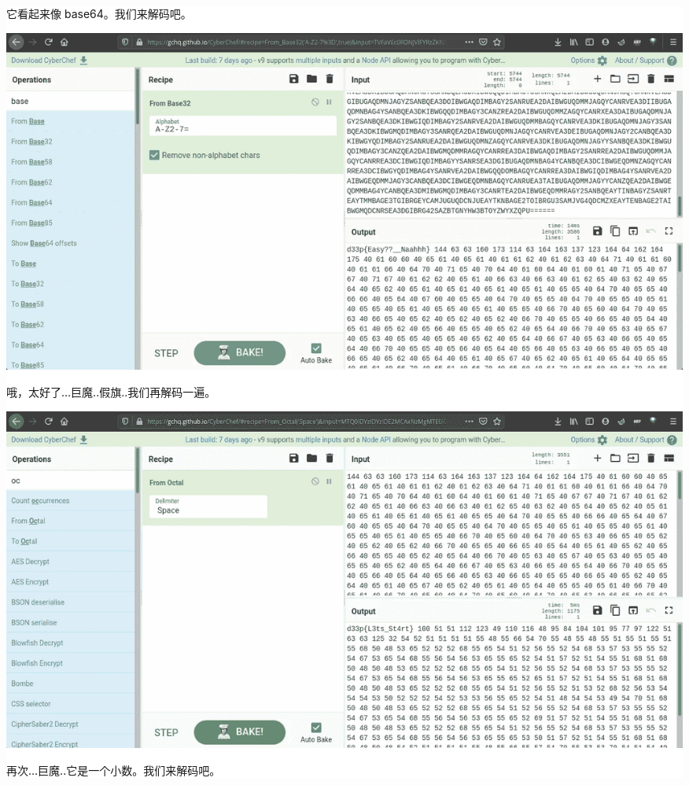 它看起来像 base64。我们来解码吧。

![](img/787ef6f2765a87ae496df6c958c8989e.png)

哦，太好了…巨魔..假旗..我们再解码一遍。

![](img/0e94f4220f8c447511e11edf98234e98.png)

再次…巨魔..它是一个小数。我们来解码吧。
